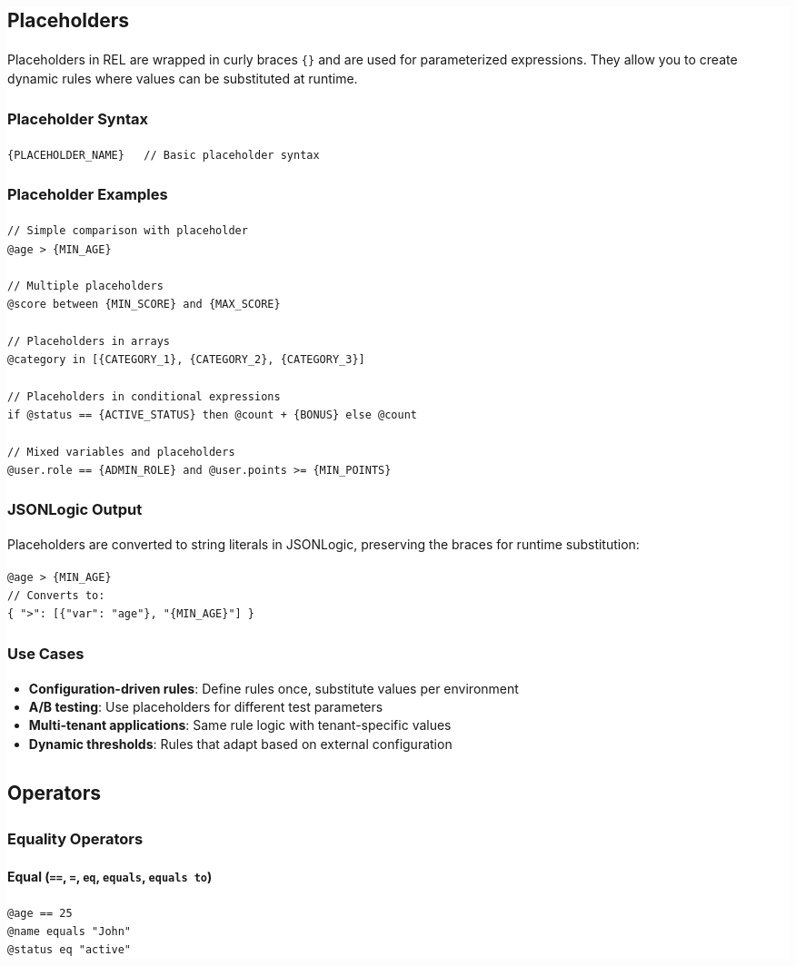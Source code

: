 ## Placeholders

Placeholders in REL are wrapped in curly braces `{}` and are used for parameterized expressions. They allow you to create dynamic rules where values can be substituted at runtime.

### Placeholder Syntax
```rel
{PLACEHOLDER_NAME}   // Basic placeholder syntax
```

### Placeholder Examples
```rel
// Simple comparison with placeholder
@age > {MIN_AGE}

// Multiple placeholders
@score between {MIN_SCORE} and {MAX_SCORE}

// Placeholders in arrays
@category in [{CATEGORY_1}, {CATEGORY_2}, {CATEGORY_3}]

// Placeholders in conditional expressions
if @status == {ACTIVE_STATUS} then @count + {BONUS} else @count

// Mixed variables and placeholders
@user.role == {ADMIN_ROLE} and @user.points >= {MIN_POINTS}
```

### JSONLogic Output
Placeholders are converted to string literals in JSONLogic, preserving the braces for runtime substitution:

```rel
@age > {MIN_AGE}
// Converts to:
{ ">": [{"var": "age"}, "{MIN_AGE}"] }
```

### Use Cases
- **Configuration-driven rules**: Define rules once, substitute values per environment
- **A/B testing**: Use placeholders for different test parameters
- **Multi-tenant applications**: Same rule logic with tenant-specific values
- **Dynamic thresholds**: Rules that adapt based on external configuration

## Operators

### Equality Operators

#### Equal (`==`, `=`, `eq`, `equals`, `equals to`)
```rel
@age == 25
@name equals "John"
@status eq "active"
```
